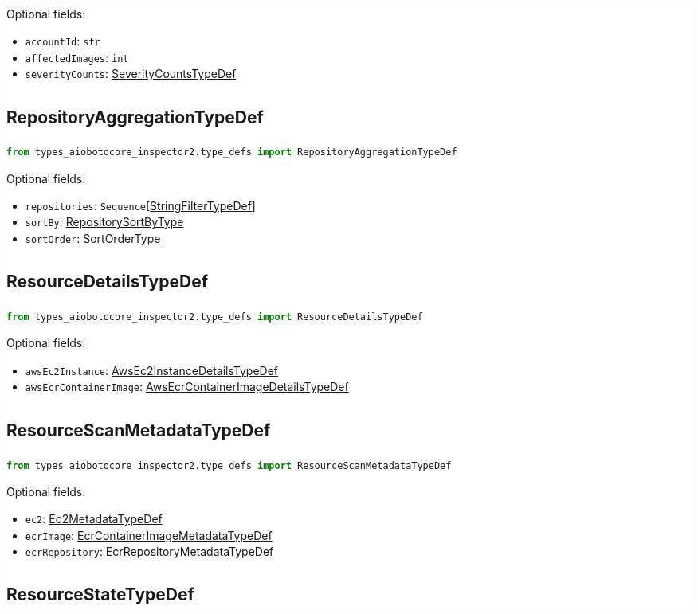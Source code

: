 Optional fields:

- `accountId`: `str`
- `affectedImages`: `int`
- `severityCounts`:
  [SeverityCountsTypeDef](./type_defs.md#severitycountstypedef)

<a id="repositoryaggregationtypedef"></a>

## RepositoryAggregationTypeDef

```python
from types_aiobotocore_inspector2.type_defs import RepositoryAggregationTypeDef
```

Optional fields:

- `repositories`:
  `Sequence`\[[StringFilterTypeDef](./type_defs.md#stringfiltertypedef)\]
- `sortBy`: [RepositorySortByType](./literals.md#repositorysortbytype)
- `sortOrder`: [SortOrderType](./literals.md#sortordertype)

<a id="resourcedetailstypedef"></a>

## ResourceDetailsTypeDef

```python
from types_aiobotocore_inspector2.type_defs import ResourceDetailsTypeDef
```

Optional fields:

- `awsEc2Instance`:
  [AwsEc2InstanceDetailsTypeDef](./type_defs.md#awsec2instancedetailstypedef)
- `awsEcrContainerImage`:
  [AwsEcrContainerImageDetailsTypeDef](./type_defs.md#awsecrcontainerimagedetailstypedef)

<a id="resourcescanmetadatatypedef"></a>

## ResourceScanMetadataTypeDef

```python
from types_aiobotocore_inspector2.type_defs import ResourceScanMetadataTypeDef
```

Optional fields:

- `ec2`: [Ec2MetadataTypeDef](./type_defs.md#ec2metadatatypedef)
- `ecrImage`:
  [EcrContainerImageMetadataTypeDef](./type_defs.md#ecrcontainerimagemetadatatypedef)
- `ecrRepository`:
  [EcrRepositoryMetadataTypeDef](./type_defs.md#ecrrepositorymetadatatypedef)

<a id="resourcestatetypedef"></a>

## ResourceStateTypeDef
